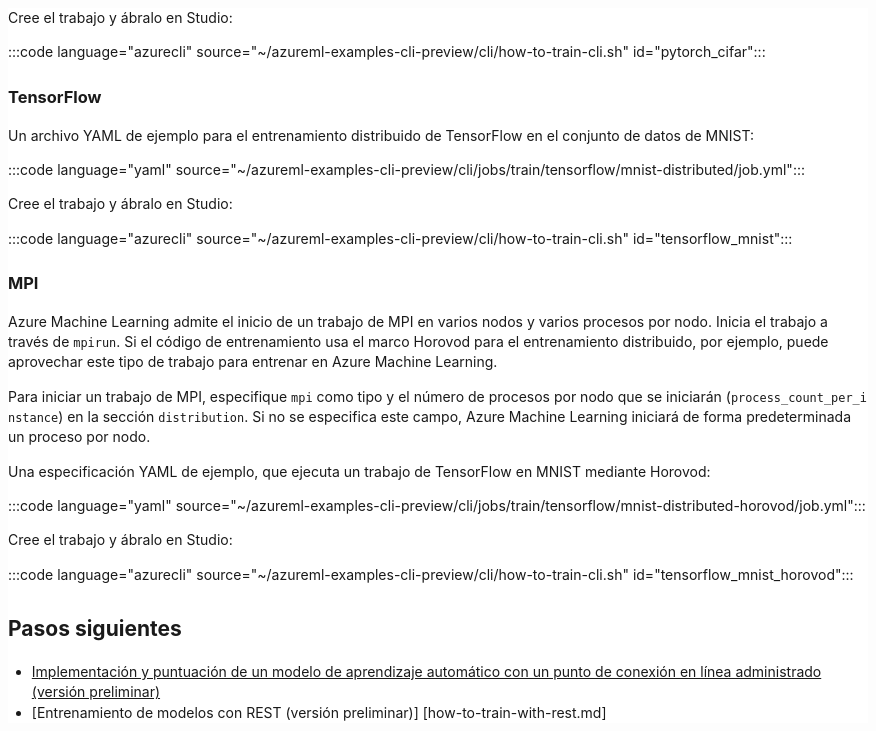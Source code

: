 Cree el trabajo y ábralo en Studio:

:::code language="azurecli" source="~/azureml-examples-cli-preview/cli/how-to-train-cli.sh" id="pytorch_cifar":::

### <a name="tensorflow"></a>TensorFlow

Un archivo YAML de ejemplo para el entrenamiento distribuido de TensorFlow en el conjunto de datos de MNIST:

:::code language="yaml" source="~/azureml-examples-cli-preview/cli/jobs/train/tensorflow/mnist-distributed/job.yml":::

Cree el trabajo y ábralo en Studio:

:::code language="azurecli" source="~/azureml-examples-cli-preview/cli/how-to-train-cli.sh" id="tensorflow_mnist":::

### <a name="mpi"></a>MPI

Azure Machine Learning admite el inicio de un trabajo de MPI en varios nodos y varios procesos por nodo. Inicia el trabajo a través de `mpirun`. Si el código de entrenamiento usa el marco Horovod para el entrenamiento distribuido, por ejemplo, puede aprovechar este tipo de trabajo para entrenar en Azure Machine Learning.

Para iniciar un trabajo de MPI, especifique `mpi` como tipo y el número de procesos por nodo que se iniciarán (`process_count_per_instance`) en la sección `distribution`. Si no se especifica este campo, Azure Machine Learning iniciará de forma predeterminada un proceso por nodo.

Una especificación YAML de ejemplo, que ejecuta un trabajo de TensorFlow en MNIST mediante Horovod:

:::code language="yaml" source="~/azureml-examples-cli-preview/cli/jobs/train/tensorflow/mnist-distributed-horovod/job.yml":::

Cree el trabajo y ábralo en Studio:

:::code language="azurecli" source="~/azureml-examples-cli-preview/cli/how-to-train-cli.sh" id="tensorflow_mnist_horovod":::

## <a name="next-steps"></a>Pasos siguientes

- [Implementación y puntuación de un modelo de aprendizaje automático con un punto de conexión en línea administrado (versión preliminar)](how-to-deploy-managed-online-endpoints.md)
- [Entrenamiento de modelos con REST (versión preliminar)] [how-to-train-with-rest.md]
